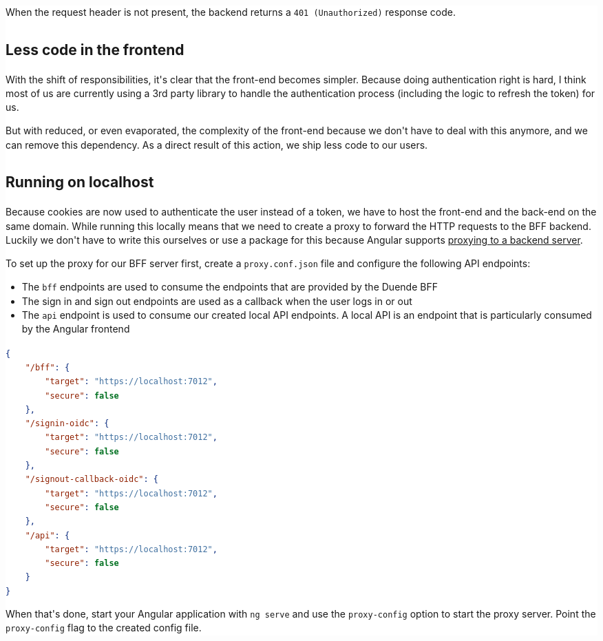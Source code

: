 When the request header is not present, the backend returns a `401 (Unauthorized)` response code.

## Less code in the frontend

With the shift of responsibilities, it's clear that the front-end becomes simpler.
Because doing authentication right is hard, I think most of us are currently using a 3rd party library to handle the authentication process (including the logic to refresh the token) for us.

But with reduced, or even evaporated, the complexity of the front-end because we don't have to deal with this anymore, and we can remove this dependency.
As a direct result of this action, we ship less code to our users.

## Running on localhost

Because cookies are now used to authenticate the user instead of a token, we have to host the front-end and the back-end on the same domain.
While running this locally means that we need to create a proxy to forward the HTTP requests to the BFF backend.
Luckily we don't have to write this ourselves or use a package for this because Angular supports [proxying to a backend server](https://angular.io/guide/build#proxying-to-a-backend-server).

To set up the proxy for our BFF server first, create a `proxy.conf.json` file and configure the following API endpoints:

- The `bff` endpoints are used to consume the endpoints that are provided by the Duende BFF
- The sign in and sign out endpoints are used as a callback when the user logs in or out
- The `api` endpoint is used to consume our created local API endpoints. A local API is an endpoint that is particularly consumed by the Angular frontend

```json:proxy.conf.json
{
    "/bff": {
        "target": "https://localhost:7012",
        "secure": false
    },
    "/signin-oidc": {
        "target": "https://localhost:7012",
        "secure": false
    },
    "/signout-callback-oidc": {
        "target": "https://localhost:7012",
        "secure": false
    },
    "/api": {
        "target": "https://localhost:7012",
        "secure": false
    }
}
```

When that's done, start your Angular application with `ng serve` and use the `proxy-config` option to start the proxy server.
Point the `proxy-config` flag to the created config file.
